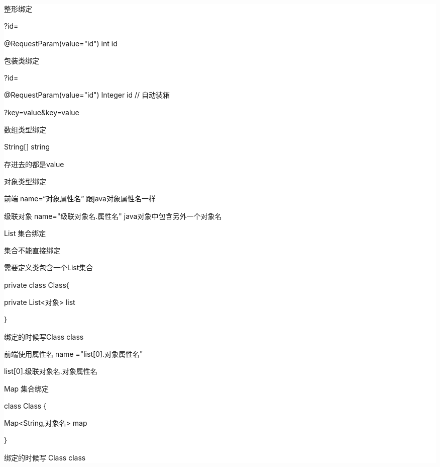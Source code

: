 

整形绑定

?id=

@RequestParam(value="id") int id



包装类绑定

?id=

@RequestParam(value="id") Integer id // 自动装箱



?key=value&key=value

数组类型绑定

String[] string

存进去的都是value



对象类型绑定

前端 name=“对象属性名” 跟java对象属性名一样

级联对象 name="级联对象名.属性名" java对象中包含另外一个对象名





List 集合绑定

集合不能直接绑定

需要定义类包含一个List集合

private class Class{

private List<对象> list

}

绑定的时候写Class class

前端使用属性名 name ="list[0].对象属性名"

list[0].级联对象名.对象属性名





Map 集合绑定

class Class {

Map<String,对象名> map

}

绑定的时候写 Class class
